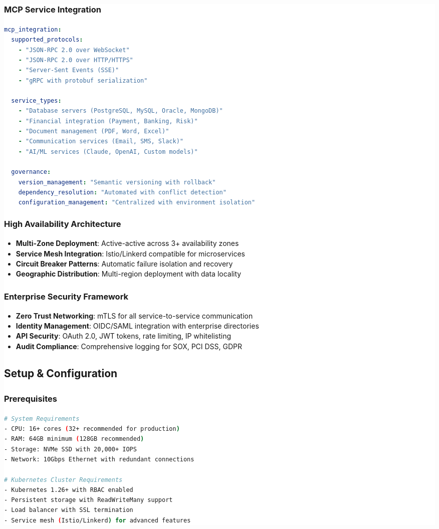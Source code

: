 ### MCP Service Integration
```yaml
mcp_integration:
  supported_protocols:
    - "JSON-RPC 2.0 over WebSocket"
    - "JSON-RPC 2.0 over HTTP/HTTPS"
    - "Server-Sent Events (SSE)"
    - "gRPC with protobuf serialization"
    
  service_types:
    - "Database servers (PostgreSQL, MySQL, Oracle, MongoDB)"
    - "Financial integration (Payment, Banking, Risk)"
    - "Document management (PDF, Word, Excel)"
    - "Communication services (Email, SMS, Slack)"
    - "AI/ML services (Claude, OpenAI, Custom models)"
    
  governance:
    version_management: "Semantic versioning with rollback"
    dependency_resolution: "Automated with conflict detection"
    configuration_management: "Centralized with environment isolation"
```

### High Availability Architecture
- **Multi-Zone Deployment**: Active-active across 3+ availability zones
- **Service Mesh Integration**: Istio/Linkerd compatible for microservices
- **Circuit Breaker Patterns**: Automatic failure isolation and recovery
- **Geographic Distribution**: Multi-region deployment with data locality

### Enterprise Security Framework
- **Zero Trust Networking**: mTLS for all service-to-service communication
- **Identity Management**: OIDC/SAML integration with enterprise directories
- **API Security**: OAuth 2.0, JWT tokens, rate limiting, IP whitelisting
- **Audit Compliance**: Comprehensive logging for SOX, PCI DSS, GDPR

## Setup & Configuration

### Prerequisites
```bash
# System Requirements
- CPU: 16+ cores (32+ recommended for production)
- RAM: 64GB minimum (128GB recommended)
- Storage: NVMe SSD with 20,000+ IOPS
- Network: 10Gbps Ethernet with redundant connections

# Kubernetes Cluster Requirements
- Kubernetes 1.26+ with RBAC enabled
- Persistent storage with ReadWriteMany support
- Load balancer with SSL termination
- Service mesh (Istio/Linkerd) for advanced features
```
